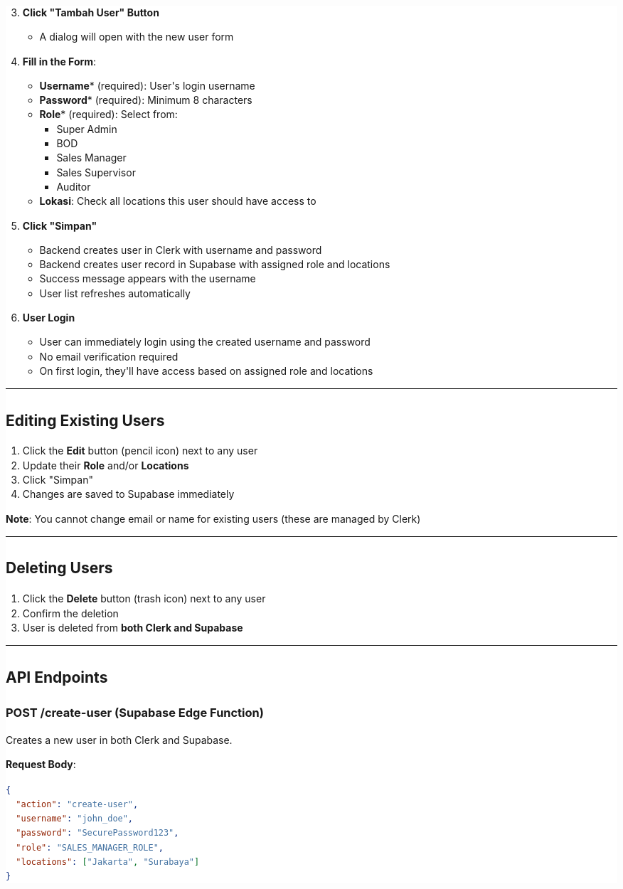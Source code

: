 3. **Click "Tambah User" Button**
   - A dialog will open with the new user form

4. **Fill in the Form**:
   - **Username*** (required): User's login username
   - **Password*** (required): Minimum 8 characters
   - **Role*** (required): Select from:
     - Super Admin
     - BOD
     - Sales Manager
     - Sales Supervisor
     - Auditor
   - **Lokasi**: Check all locations this user should have access to

5. **Click "Simpan"**
   - Backend creates user in Clerk with username and password
   - Backend creates user record in Supabase with assigned role and locations
   - Success message appears with the username
   - User list refreshes automatically

6. **User Login**
   - User can immediately login using the created username and password
   - No email verification required
   - On first login, they'll have access based on assigned role and locations

---

## Editing Existing Users

1. Click the **Edit** button (pencil icon) next to any user
2. Update their **Role** and/or **Locations**
3. Click "Simpan"
4. Changes are saved to Supabase immediately

**Note**: You cannot change email or name for existing users (these are managed by Clerk)

---

## Deleting Users

1. Click the **Delete** button (trash icon) next to any user
2. Confirm the deletion
3. User is deleted from **both Clerk and Supabase**

---

## API Endpoints

### POST /create-user (Supabase Edge Function)
Creates a new user in both Clerk and Supabase.

**Request Body**:
```json
{
  "action": "create-user",
  "username": "john_doe",
  "password": "SecurePassword123",
  "role": "SALES_MANAGER_ROLE",
  "locations": ["Jakarta", "Surabaya"]
}
```
